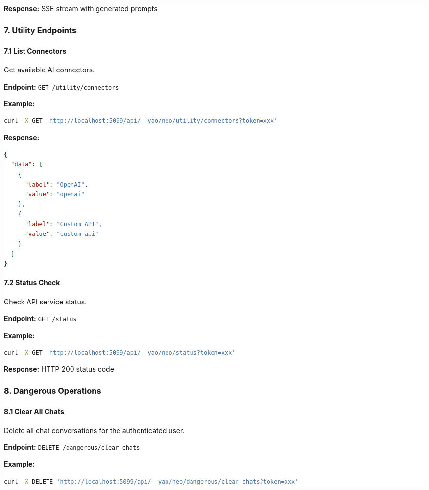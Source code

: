 **Response:** SSE stream with generated prompts

### 7. Utility Endpoints

#### 7.1 List Connectors

Get available AI connectors.

**Endpoint:** `GET /utility/connectors`

**Example:**

```bash
curl -X GET 'http://localhost:5099/api/__yao/neo/utility/connectors?token=xxx'
```

**Response:**

```json
{
  "data": [
    {
      "label": "OpenAI",
      "value": "openai"
    },
    {
      "label": "Custom API",
      "value": "custom_api"
    }
  ]
}
```

#### 7.2 Status Check

Check API service status.

**Endpoint:** `GET /status`

**Example:**

```bash
curl -X GET 'http://localhost:5099/api/__yao/neo/status?token=xxx'
```

**Response:** HTTP 200 status code

### 8. Dangerous Operations

#### 8.1 Clear All Chats

Delete all chat conversations for the authenticated user.

**Endpoint:** `DELETE /dangerous/clear_chats`

**Example:**

```bash
curl -X DELETE 'http://localhost:5099/api/__yao/neo/dangerous/clear_chats?token=xxx'
```
